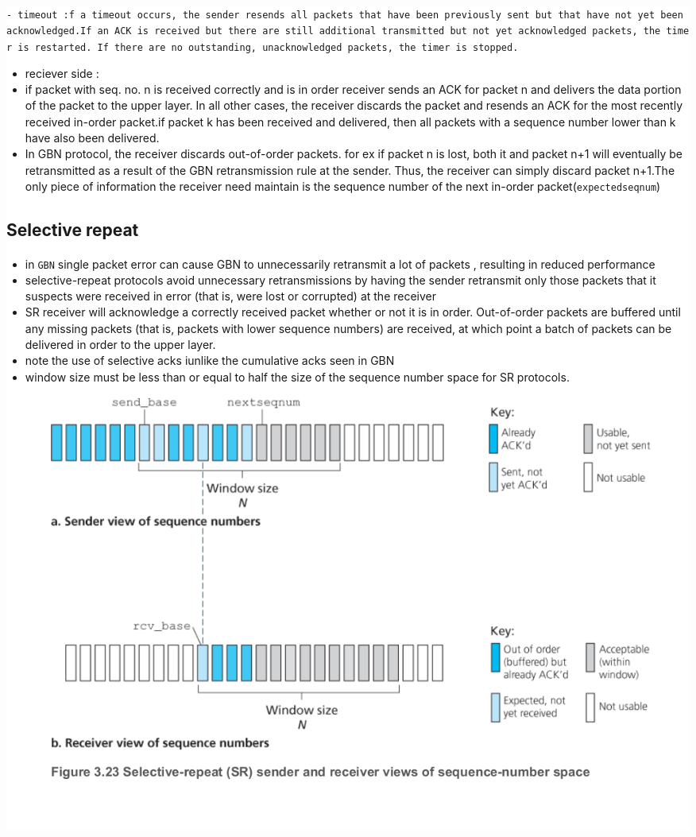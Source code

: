 	- timeout :f a timeout occurs, the sender resends all packets that have been previously sent but that have not yet been acknowledged.If an ACK is received but there are still additional transmitted but not yet acknowledged packets, the timer is restarted. If there are no outstanding, unacknowledged packets, the timer is stopped.
- reciever side : 
- if packet with seq. no. n is received correctly and is in order receiver sends an ACK for packet n and delivers the data portion of the packet to the upper layer. In all other cases, the receiver discards the packet and resends an ACK for the most recently received in-order packet.if packet k has been received and delivered, then all packets with a sequence number lower than k have also been delivered.
- In GBN protocol, the receiver discards out-of-order packets. for ex if packet n is lost, both it and packet n+1 will eventually be retransmitted as a result of the GBN retransmission rule at the sender. Thus, the receiver can simply discard packet n+1.The only piece of information the receiver need maintain is the sequence number of the next in-order packet(`expectedseqnum`)

## Selective repeat
- in `GBN` single packet error can cause GBN to unnecessarily retransmit a lot of packets , resulting in reduced performance
- selective-repeat protocols avoid unnecessary retransmissions by having the sender retransmit only those packets that it suspects were received in error (that is, were lost or corrupted) at the receiver
- SR receiver will acknowledge a correctly received packet whether or not it is in order. Out-of-order packets are buffered until any missing packets (that is, packets with lower sequence numbers) are received, at which point a batch of packets can be delivered in order to the upper layer.
- note the use of selective acks iunlike the cumulative acks seen in GBN
- window size must be less than or equal to half the size of the sequence number space for SR protocols.
![](./images/Pasted%20image%2020240519082928.png)